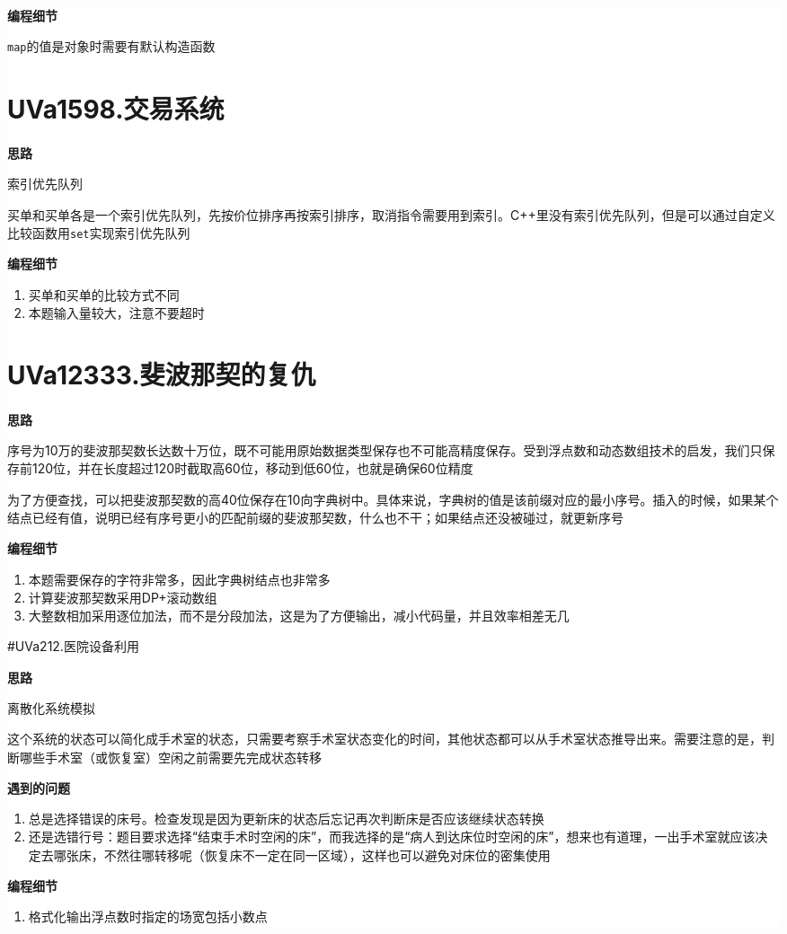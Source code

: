 **编程细节**

`map`的值是对象时需要有默认构造函数

# UVa1598.交易系统

**思路**

索引优先队列

买单和买单各是一个索引优先队列，先按价位排序再按索引排序，取消指令需要用到索引。C++里没有索引优先队列，但是可以通过自定义比较函数用`set`实现索引优先队列

**编程细节**

1.  买单和买单的比较方式不同
2.  本题输入量较大，注意不要超时

# UVa12333.斐波那契的复仇

**思路**

序号为10万的斐波那契数长达数十万位，既不可能用原始数据类型保存也不可能高精度保存。受到浮点数和动态数组技术的启发，我们只保存前120位，并在长度超过120时截取高60位，移动到低60位，也就是确保60位精度

为了方便查找，可以把斐波那契数的高40位保存在10向字典树中。具体来说，字典树的值是该前缀对应的最小序号。插入的时候，如果某个结点已经有值，说明已经有序号更小的匹配前缀的斐波那契数，什么也不干；如果结点还没被碰过，就更新序号

**编程细节**

1.  本题需要保存的字符非常多，因此字典树结点也非常多
2.  计算斐波那契数采用DP+滚动数组
3.  大整数相加采用逐位加法，而不是分段加法，这是为了方便输出，减小代码量，并且效率相差无几

#UVa212.医院设备利用

**思路**

离散化系统模拟

这个系统的状态可以简化成手术室的状态，只需要考察手术室状态变化的时间，其他状态都可以从手术室状态推导出来。需要注意的是，判断哪些手术室（或恢复室）空闲之前需要先完成状态转移

**遇到的问题**

1.  总是选择错误的床号。检查发现是因为更新床的状态后忘记再次判断床是否应该继续状态转换
2.  还是选错行号：题目要求选择“结束手术时空闲的床”，而我选择的是“病人到达床位时空闲的床”，想来也有道理，一出手术室就应该决定去哪张床，不然往哪转移呢（恢复床不一定在同一区域），这样也可以避免对床位的密集使用

**编程细节**

1.  格式化输出浮点数时指定的场宽包括小数点
